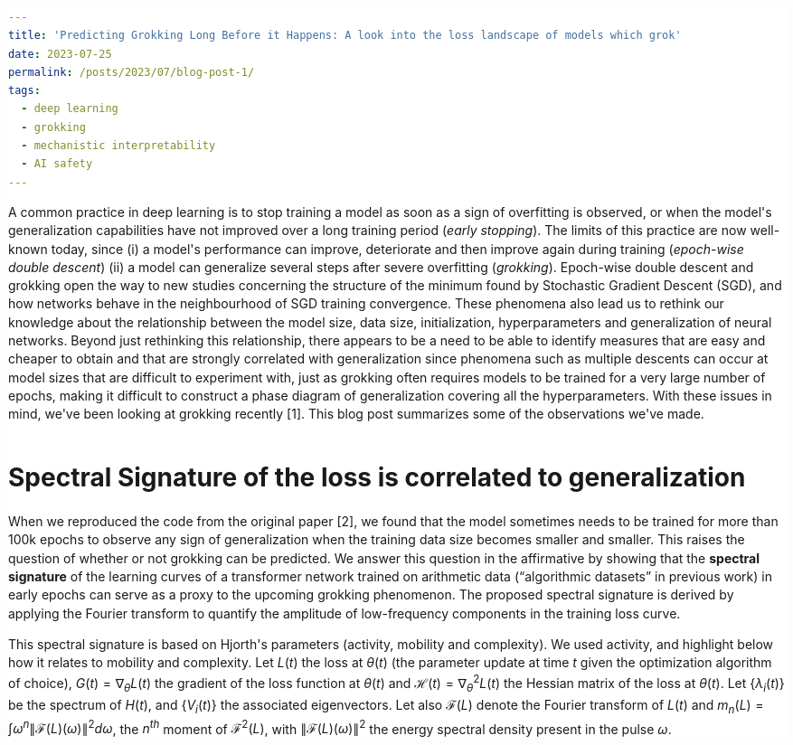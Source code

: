 ```yaml
---
title: 'Predicting Grokking Long Before it Happens: A look into the loss landscape of models which grok'
date: 2023-07-25
permalink: /posts/2023/07/blog-post-1/
tags:
  - deep learning
  - grokking
  - mechanistic interpretability
  - AI safety
---
```


A common practice in deep learning is to stop training a model as soon as a sign of overfitting is observed, or when the model's generalization capabilities have not improved over a long training period (*early stopping*). The limits of this practice are now well-known today, since (i) a model's performance can improve, deteriorate and then improve again during training (*epoch-wise double descent*) (ii) a model can generalize several steps after severe overfitting (*grokking*). Epoch-wise double descent and grokking open the way to new studies concerning the structure of the minimum found by Stochastic Gradient Descent (SGD), and how networks behave in the neighbourhood of SGD training convergence. These phenomena also lead us to rethink our knowledge about the relationship between the model size, data size, initialization, hyperparameters and generalization of neural networks. Beyond just rethinking this relationship, there appears to be a need to be able to identify measures that are easy and cheaper to obtain and that are strongly correlated with generalization since phenomena such as multiple descents can occur at model sizes that are difficult to experiment with, just as grokking often requires models to be trained for a very large number of epochs, making it difficult to construct a phase diagram of generalization covering all the hyperparameters. With these issues in mind, we've been looking at grokking recently [1]. This blog post summarizes some of the observations we've made.

# Spectral Signature of the loss is correlated to generalization

When we reproduced the code from the original paper [2], we found that the model sometimes needs to be trained for more than 100k epochs to observe any sign of generalization when the training data size becomes smaller and smaller. This raises the question of whether or not grokking can be predicted. We answer this question in the affirmative by showing that the **spectral signature** of the learning curves of a transformer network trained on arithmetic data (“algorithmic datasets” in previous work)  in early epochs can serve as a proxy to the upcoming grokking phenomenon. The proposed spectral signature is derived by applying the Fourier transform to quantify the amplitude of low-frequency components in the training loss curve.

This spectral signature is based on Hjorth's parameters (activity, mobility and complexity). We used activity, and highlight below how it relates to mobility and complexity. Let $L(t)$ the loss at $\theta(t)$ (the parameter update at time $t$ given the optimization algorithm of choice), $G(t) = \nabla_{\theta} L(t)$ the gradient of the loss function at $\theta(t)$  and $\mathcal{H}(t) = \nabla^2_{\theta} L(t)$ the Hessian matrix of the loss at $\theta(t)$. Let $\{ \lambda_i(t) \}$ be the spectrum of $H(t)$, and $\{ V_i(t) \}$ the associated eigenvectors. Let also $\mathcal{F}(L)$ denote the Fourier transform of $L(t)$ and $m_n(L) = \int \omega^n  \| \mathcal{F}(L)(\omega) \|^2 d \omega$, the $n^{th}$ moment of $\mathcal{F}^2 (L)$, with $\|\mathcal{F}(L)(\omega)\|^2$ the energy spectral density present in the  pulse $\omega$. 
